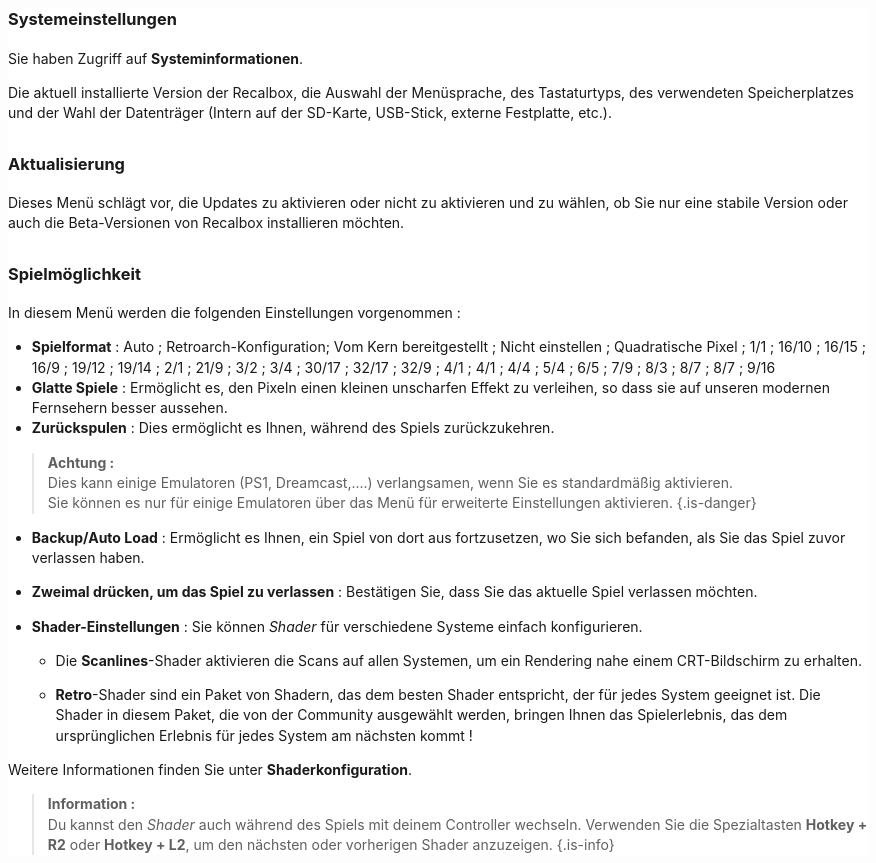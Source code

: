 ## 

### Systemeinstellungen

Sie haben Zugriff auf **Systeminformationen**.

Die aktuell installierte Version der Recalbox, die Auswahl der Menüsprache, des Tastaturtyps, des verwendeten Speicherplatzes und der Wahl der Datenträger \(Intern auf der SD-Karte, USB-Stick, externe Festplatte, etc.\).

## 

### Aktualisierung

Dieses Menü schlägt vor, die Updates zu aktivieren oder nicht zu aktivieren und zu wählen, ob Sie nur eine stabile Version oder auch die Beta-Versionen von Recalbox installieren möchten.

## 

### Spielmöglichkeit

In diesem Menü werden die folgenden Einstellungen vorgenommen :

* **Spielformat** : Auto ; Retroarch-Konfiguration; Vom Kern bereitgestellt ; Nicht einstellen ; Quadratische Pixel ; 1/1 ; 16/10 ; 16/15 ; 16/9 ; 19/12 ; 19/14 ; 2/1 ; 21/9 ; 3/2 ; 3/4 ; 30/17 ; 32/17 ; 32/9 ; 4/1 ; 4/1 ; 4/4 ; 5/4 ; 6/5 ; 7/9 ; 8/3 ; 8/7 ; 8/7 ; 9/16 
* **Glatte Spiele** : Ermöglicht es, den Pixeln einen kleinen unscharfen Effekt zu verleihen, so dass sie auf unseren modernen Fernsehern besser aussehen. 
* **Zurückspulen** : Dies ermöglicht es Ihnen, während des Spiels zurückzukehren.


>**Achtung :**  
>Dies kann einige Emulatoren \(PS1, Dreamcast,....\) verlangsamen, wenn Sie es standardmäßig aktivieren.  
>Sie können es nur für einige Emulatoren über das Menü für erweiterte Einstellungen aktivieren.
{.is-danger}

* **Backup/Auto Load** : Ermöglicht es Ihnen, ein Spiel von dort aus fortzusetzen, wo Sie sich befanden, als Sie das Spiel zuvor verlassen haben. 
* **Zweimal drücken, um das Spiel zu verlassen** : Bestätigen Sie, dass Sie das aktuelle Spiel verlassen möchten. 
* **Shader-Einstellungen** : Sie können _Shader_ für verschiedene Systeme einfach konfigurieren.  


  * Die **Scanlines**-Shader aktivieren die Scans auf allen Systemen, um ein Rendering nahe einem CRT-Bildschirm zu erhalten.



  * **Retro**-Shader sind ein Paket von Shadern, das dem besten Shader entspricht, der für jedes System geeignet ist. Die Shader in diesem Paket, die von der Community ausgewählt werden, bringen Ihnen das Spielerlebnis, das dem ursprünglichen Erlebnis für jedes System am nächsten kommt !

Weitere Informationen finden Sie unter **Shaderkonfiguration**.


>**Information :**  
>Du kannst den _Shader_ auch während des Spiels mit deinem Controller wechseln. Verwenden Sie die Spezialtasten **Hotkey + R2** oder **Hotkey + L2**, um den nächsten oder vorherigen Shader anzuzeigen.
{.is-info}
